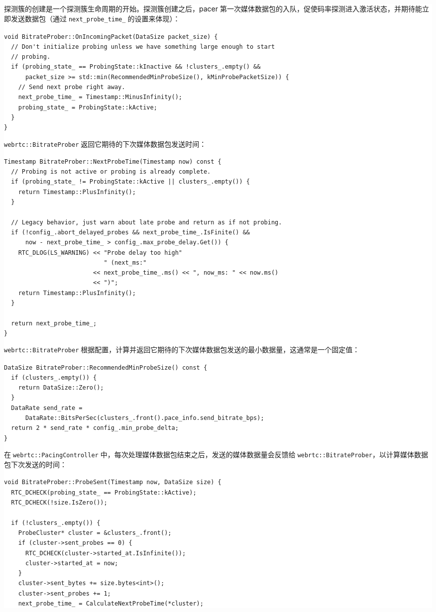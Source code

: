 探测簇的创建是一个探测簇生命周期的开始。探测簇创建之后，pacer 第一次媒体数据包的入队，促使码率探测进入激活状态，并期待能立即发送数据包（通过 `next_probe_time_` 的设置来体现）：

```
void BitrateProber::OnIncomingPacket(DataSize packet_size) {
  // Don't initialize probing unless we have something large enough to start
  // probing.
  if (probing_state_ == ProbingState::kInactive && !clusters_.empty() &&
      packet_size >= std::min(RecommendedMinProbeSize(), kMinProbePacketSize)) {
    // Send next probe right away.
    next_probe_time_ = Timestamp::MinusInfinity();
    probing_state_ = ProbingState::kActive;
  }
}
```

`webrtc::BitrateProber` 返回它期待的下次媒体数据包发送时间：

```
Timestamp BitrateProber::NextProbeTime(Timestamp now) const {
  // Probing is not active or probing is already complete.
  if (probing_state_ != ProbingState::kActive || clusters_.empty()) {
    return Timestamp::PlusInfinity();
  }

  // Legacy behavior, just warn about late probe and return as if not probing.
  if (!config_.abort_delayed_probes && next_probe_time_.IsFinite() &&
      now - next_probe_time_ > config_.max_probe_delay.Get()) {
    RTC_DLOG(LS_WARNING) << "Probe delay too high"
                            " (next_ms:"
                         << next_probe_time_.ms() << ", now_ms: " << now.ms()
                         << ")";
    return Timestamp::PlusInfinity();
  }

  return next_probe_time_;
}
```

`webrtc::BitrateProber` 根据配置，计算并返回它期待的下次媒体数据包发送的最小数据量，这通常是一个固定值：

```
DataSize BitrateProber::RecommendedMinProbeSize() const {
  if (clusters_.empty()) {
    return DataSize::Zero();
  }
  DataRate send_rate =
      DataRate::BitsPerSec(clusters_.front().pace_info.send_bitrate_bps);
  return 2 * send_rate * config_.min_probe_delta;
}
```

在 `webrtc::PacingController` 中，每次处理媒体数据包结束之后，发送的媒体数据量会反馈给 `webrtc::BitrateProber`，以计算媒体数据包下次发送的时间：

```
void BitrateProber::ProbeSent(Timestamp now, DataSize size) {
  RTC_DCHECK(probing_state_ == ProbingState::kActive);
  RTC_DCHECK(!size.IsZero());

  if (!clusters_.empty()) {
    ProbeCluster* cluster = &clusters_.front();
    if (cluster->sent_probes == 0) {
      RTC_DCHECK(cluster->started_at.IsInfinite());
      cluster->started_at = now;
    }
    cluster->sent_bytes += size.bytes<int>();
    cluster->sent_probes += 1;
    next_probe_time_ = CalculateNextProbeTime(*cluster);
```